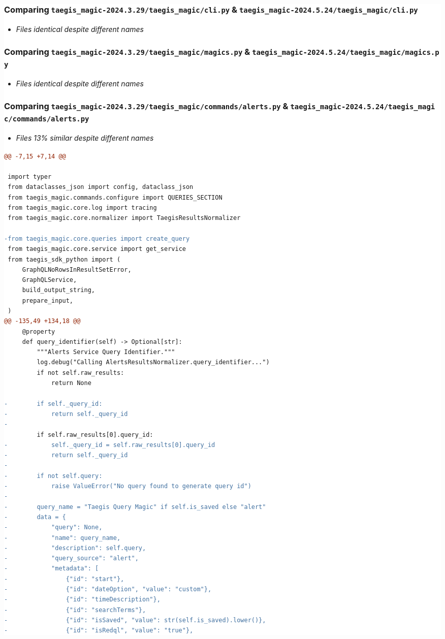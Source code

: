 ### Comparing `taegis_magic-2024.3.29/taegis_magic/cli.py` & `taegis_magic-2024.5.24/taegis_magic/cli.py`

 * *Files identical despite different names*

### Comparing `taegis_magic-2024.3.29/taegis_magic/magics.py` & `taegis_magic-2024.5.24/taegis_magic/magics.py`

 * *Files identical despite different names*

### Comparing `taegis_magic-2024.3.29/taegis_magic/commands/alerts.py` & `taegis_magic-2024.5.24/taegis_magic/commands/alerts.py`

 * *Files 13% similar despite different names*

```diff
@@ -7,15 +7,14 @@
 
 import typer
 from dataclasses_json import config, dataclass_json
 from taegis_magic.commands.configure import QUERIES_SECTION
 from taegis_magic.core.log import tracing
 from taegis_magic.core.normalizer import TaegisResultsNormalizer
 
-from taegis_magic.core.queries import create_query
 from taegis_magic.core.service import get_service
 from taegis_sdk_python import (
     GraphQLNoRowsInResultSetError,
     GraphQLService,
     build_output_string,
     prepare_input,
 )
@@ -135,49 +134,18 @@
     @property
     def query_identifier(self) -> Optional[str]:
         """Alerts Service Query Identifier."""
         log.debug("Calling AlertsResultsNormalizer.query_identifier...")
         if not self.raw_results:
             return None
 
-        if self._query_id:
-            return self._query_id
-
         if self.raw_results[0].query_id:
-            self._query_id = self.raw_results[0].query_id
-            return self._query_id
-
-        if not self.query:
-            raise ValueError("No query found to generate query id")
-
-        query_name = "Taegis Query Magic" if self.is_saved else "alert"
-        data = {
-            "query": None,
-            "name": query_name,
-            "description": self.query,
-            "query_source": "alert",
-            "metadata": [
-                {"id": "start"},
-                {"id": "dateOption", "value": "custom"},
-                {"id": "timeDescription"},
-                {"id": "searchTerms"},
-                {"id": "isSaved", "value": str(self.is_saved).lower()},
-                {"id": "isRedql", "value": "true"},
```